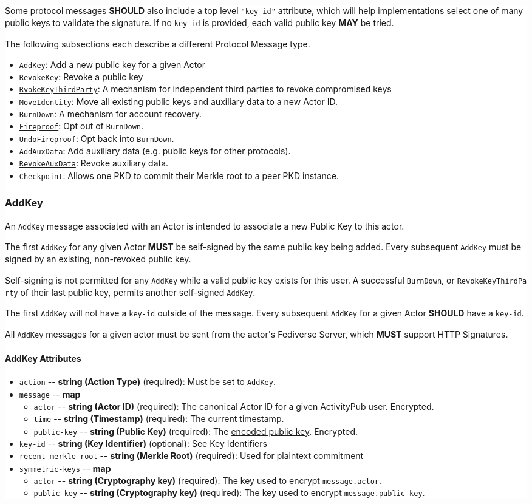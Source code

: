 Some protocol messages **SHOULD** also include a top level `"key-id"` attribute, which will help implementations select
one of many public keys to validate the signature. If no `key-id` is provided, each valid public key **MAY** be tried.

The following subsections each describe a different Protocol Message type.

* [`AddKey`](#addkey): Add a new public key for a given Actor
* [`RevokeKey`](#revokekey): Revoke a public key
* [`RvokeKeyThirdParty`](#revokekeythirdparty): A mechanism for independent third parties to revoke compromised keys
* [`MoveIdentity`](#moveidentity): Move all existing public keys and auxiliary data to a new Actor ID.
* [`BurnDown`](#burndown): A mechanism for account recovery.
* [`Fireproof`](#fireproof): Opt out of `BurnDown`.
* [`UndoFireproof`](#undofireproof): Opt back into `BurnDown`.
* [`AddAuxData`](#addauxdata): Add auxiliary data (e.g. public keys for other protocols).
* [`RevokeAuxData`](#revokeauxdata): Revoke auxiliary data.
* [`Checkpoint`](#checkpoint): Allows one PKD to commit their Merkle root to a peer PKD instance.

### AddKey

An `AddKey` message associated with an Actor is intended to associate a new Public Key to this actor.

The first `AddKey` for any given Actor **MUST** be self-signed by the same public key being added. Every subsequent
`AddKey` must be signed by an existing, non-revoked public key. 

Self-signing is not permitted for any `AddKey` while a valid public key exists for this user. A successful `BurnDown`,
or `RevokeKeyThirdParty` of their last public key, permits another self-signed `AddKey`.

The first `AddKey` will not have a `key-id` outside of the message.  Every subsequent `AddKey` for a given Actor 
**SHOULD** have a `key-id`.

All `AddKey` messages for a given actor must be sent from the actor's Fediverse Server, which **MUST** support HTTP 
Signatures.

#### AddKey Attributes

* `action` -- **string (Action Type)** (required): Must be set to `AddKey`.
* `message` -- **map**
  * `actor` -- **string (Actor ID)** (required): The canonical Actor ID for a given ActivityPub user. Encrypted.
  * `time` -- **string (Timestamp)** (required): The current [timestamp](#timestamps).
  * `public-key` -- **string (Public Key)** (required): The [encoded public key](#public-key-encoding). Encrypted.
* `key-id` -- **string (Key Identifier)** (optional): See [Key Identifiers](#key-identifiers)
* `recent-merkle-root` -- **string (Merkle Root)** (required): [Used for plaintext commitment](#recent-merkle-root-included-in-plaintext-commitments)
* `symmetric-keys` -- **map**
  * `actor` -- **string (Cryptography key)** (required): The key used to encrypt `message.actor`.
  * `public-key` -- **string (Cryptography key)** (required): The key used to encrypt `message.public-key`.

